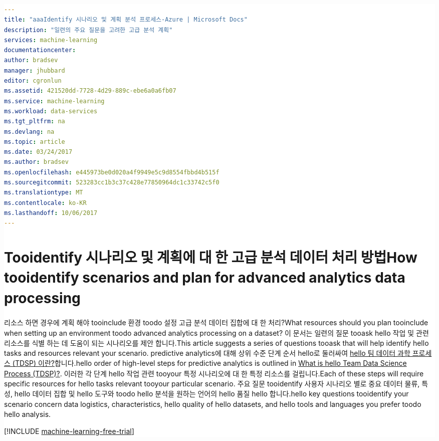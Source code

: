```yaml
---
title: "aaaIdentify 시나리오 및 계획 분석 프로세스-Azure | Microsoft Docs"
description: "일련의 주요 질문을 고려한 고급 분석 계획"
services: machine-learning
documentationcenter: 
author: bradsev
manager: jhubbard
editor: cgronlun
ms.assetid: 421520dd-7728-4d29-889c-ebe6a0a6fb07
ms.service: machine-learning
ms.workload: data-services
ms.tgt_pltfrm: na
ms.devlang: na
ms.topic: article
ms.date: 03/24/2017
ms.author: bradsev
ms.openlocfilehash: e445973be0d020a4f9949e5c9d8554fbbd4b515f
ms.sourcegitcommit: 523283cc1b3c37c428e77850964dc1c33742c5f0
ms.translationtype: MT
ms.contentlocale: ko-KR
ms.lasthandoff: 10/06/2017
---
```

# <a name="how-tooidentify-scenarios-and-plan-for-advanced-analytics-data-processing"></a><span data-ttu-id="5f0e3-103">Tooidentify 시나리오 및 계획에 대 한 고급 분석 데이터 처리 방법</span><span class="sxs-lookup"><span data-stu-id="5f0e3-103">How tooidentify scenarios and plan for advanced analytics data processing</span></span>
<span data-ttu-id="5f0e3-104">리소스 하면 경우에 계획 해야 tooinclude 환경 toodo 설정 고급 분석 데이터 집합에 대 한 처리?</span><span class="sxs-lookup"><span data-stu-id="5f0e3-104">What resources should you plan tooinclude when setting up an environment toodo advanced analytics processing on a dataset?</span></span> <span data-ttu-id="5f0e3-105">이 문서는 일련의 질문 tooask hello 작업 및 관련 리소스를 식별 하는 데 도움이 되는 시나리오를 제안 합니다.</span><span class="sxs-lookup"><span data-stu-id="5f0e3-105">This article suggests a series of questions tooask that will help identify hello tasks and resources relevant your scenario.</span></span> <span data-ttu-id="5f0e3-106">predictive analytics에 대해 상위 수준 단계 순서 hello로 둘러싸여 [hello 팀 데이터 과학 프로세스 (TDSP) 이란?](data-science-process-overview.md)합니다.</span><span class="sxs-lookup"><span data-stu-id="5f0e3-106">hello order of high-level steps for predictive analytics is outlined in [What is hello Team Data Science Process (TDSP)?](data-science-process-overview.md).</span></span> <span data-ttu-id="5f0e3-107">이러한 각 단계 hello 작업 관련 tooyour 특정 시나리오에 대 한 특정 리소스를 걸립니다.</span><span class="sxs-lookup"><span data-stu-id="5f0e3-107">Each of these steps will require specific resources for hello  tasks relevant tooyour particular scenario.</span></span> <span data-ttu-id="5f0e3-108">주요 질문 tooidentify 사용자 시나리오 별로 중요 데이터 물류, 특성, hello 데이터 집합 및 hello 도구와 toodo hello 분석을 원하는 언어의 hello 품질 hello 합니다.</span><span class="sxs-lookup"><span data-stu-id="5f0e3-108">hello key questions tooidentify your scenario concern data logistics, characteristics, hello quality of hello datasets, and hello tools and languages you prefer toodo hello analysis.</span></span>

[!INCLUDE [machine-learning-free-trial](../../includes/machine-learning-free-trial.md)]
